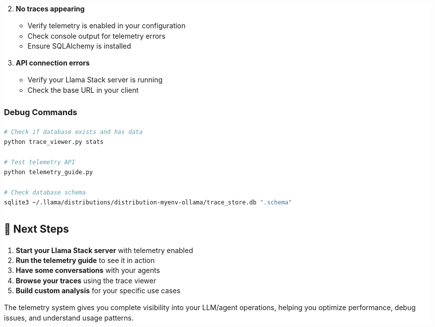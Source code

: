 2. **No traces appearing**
   - Verify telemetry is enabled in your configuration
   - Check console output for telemetry errors
   - Ensure SQLAlchemy is installed

3. **API connection errors**
   - Verify your Llama Stack server is running
   - Check the base URL in your client

### Debug Commands

```bash
# Check if database exists and has data
python trace_viewer.py stats

# Test telemetry API
python telemetry_guide.py

# Check database schema
sqlite3 ~/.llama/distributions/distribution-myenv-ollama/trace_store.db ".schema"
```

## 🎯 Next Steps

1. **Start your Llama Stack server** with telemetry enabled
2. **Run the telemetry guide** to see it in action
3. **Have some conversations** with your agents
4. **Browse your traces** using the trace viewer
5. **Build custom analysis** for your specific use cases

The telemetry system gives you complete visibility into your LLM/agent operations, helping you optimize performance, debug issues, and understand usage patterns.
